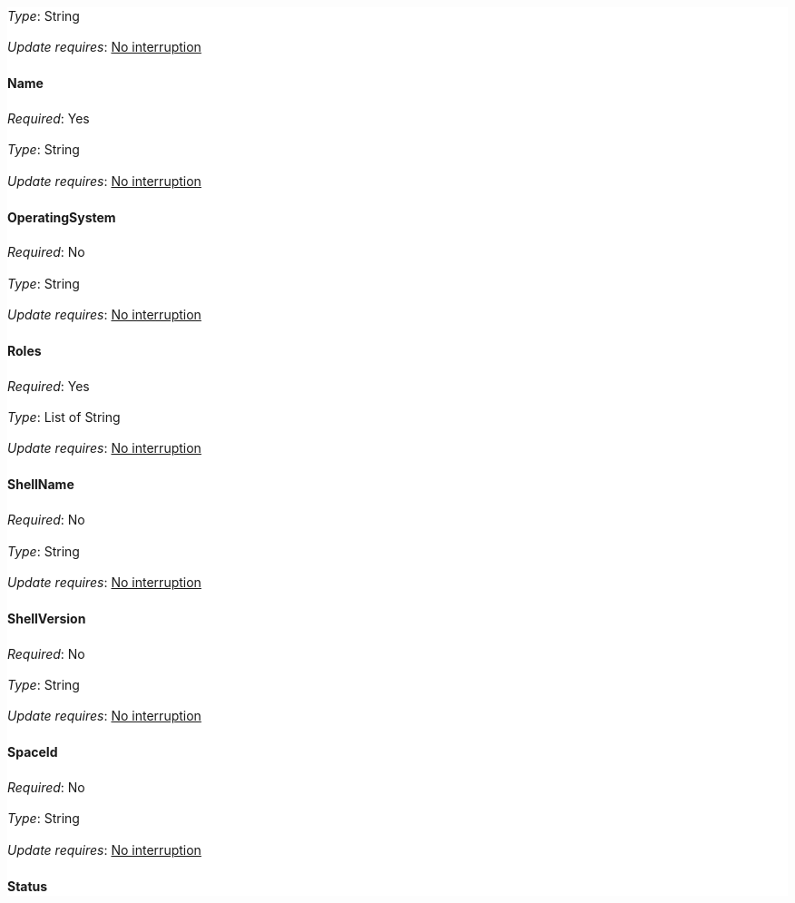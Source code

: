 _Type_: String

_Update requires_: [No interruption](https://docs.aws.amazon.com/AWSCloudFormation/latest/UserGuide/using-cfn-updating-stacks-update-behaviors.html#update-no-interrupt)

#### Name

_Required_: Yes

_Type_: String

_Update requires_: [No interruption](https://docs.aws.amazon.com/AWSCloudFormation/latest/UserGuide/using-cfn-updating-stacks-update-behaviors.html#update-no-interrupt)

#### OperatingSystem

_Required_: No

_Type_: String

_Update requires_: [No interruption](https://docs.aws.amazon.com/AWSCloudFormation/latest/UserGuide/using-cfn-updating-stacks-update-behaviors.html#update-no-interrupt)

#### Roles

_Required_: Yes

_Type_: List of String

_Update requires_: [No interruption](https://docs.aws.amazon.com/AWSCloudFormation/latest/UserGuide/using-cfn-updating-stacks-update-behaviors.html#update-no-interrupt)

#### ShellName

_Required_: No

_Type_: String

_Update requires_: [No interruption](https://docs.aws.amazon.com/AWSCloudFormation/latest/UserGuide/using-cfn-updating-stacks-update-behaviors.html#update-no-interrupt)

#### ShellVersion

_Required_: No

_Type_: String

_Update requires_: [No interruption](https://docs.aws.amazon.com/AWSCloudFormation/latest/UserGuide/using-cfn-updating-stacks-update-behaviors.html#update-no-interrupt)

#### SpaceId

_Required_: No

_Type_: String

_Update requires_: [No interruption](https://docs.aws.amazon.com/AWSCloudFormation/latest/UserGuide/using-cfn-updating-stacks-update-behaviors.html#update-no-interrupt)

#### Status
